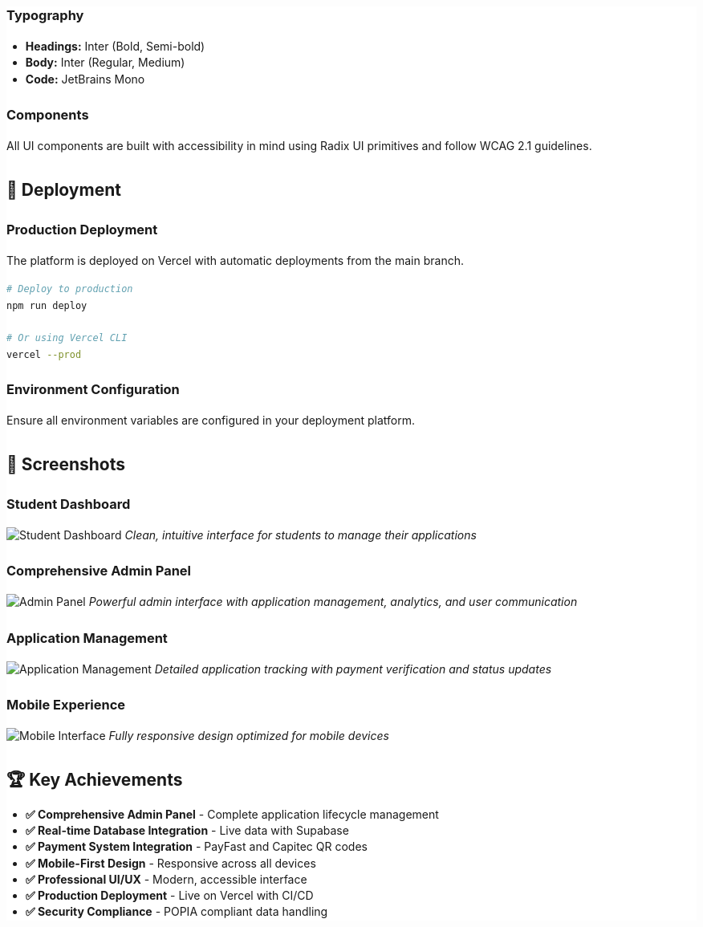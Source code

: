 ### **Typography**
- **Headings:** Inter (Bold, Semi-bold)
- **Body:** Inter (Regular, Medium)
- **Code:** JetBrains Mono

### **Components**
All UI components are built with accessibility in mind using Radix UI primitives and follow WCAG 2.1 guidelines.

## 🚀 **Deployment**

### **Production Deployment**
The platform is deployed on Vercel with automatic deployments from the main branch.

```bash
# Deploy to production
npm run deploy

# Or using Vercel CLI
vercel --prod
```

### **Environment Configuration**
Ensure all environment variables are configured in your deployment platform.

## 📸 **Screenshots**

### **Student Dashboard**
![Student Dashboard](docs/screenshots/student-dashboard.png)
*Clean, intuitive interface for students to manage their applications*

### **Comprehensive Admin Panel**
![Admin Panel](docs/screenshots/admin-panel.png)
*Powerful admin interface with application management, analytics, and user communication*

### **Application Management**
![Application Management](docs/screenshots/application-management.png)
*Detailed application tracking with payment verification and status updates*

### **Mobile Experience**
![Mobile Interface](docs/screenshots/mobile-interface.png)
*Fully responsive design optimized for mobile devices*

## 🏆 **Key Achievements**

- **✅ Comprehensive Admin Panel** - Complete application lifecycle management
- **✅ Real-time Database Integration** - Live data with Supabase
- **✅ Payment System Integration** - PayFast and Capitec QR codes
- **✅ Mobile-First Design** - Responsive across all devices
- **✅ Professional UI/UX** - Modern, accessible interface
- **✅ Production Deployment** - Live on Vercel with CI/CD
- **✅ Security Compliance** - POPIA compliant data handling
